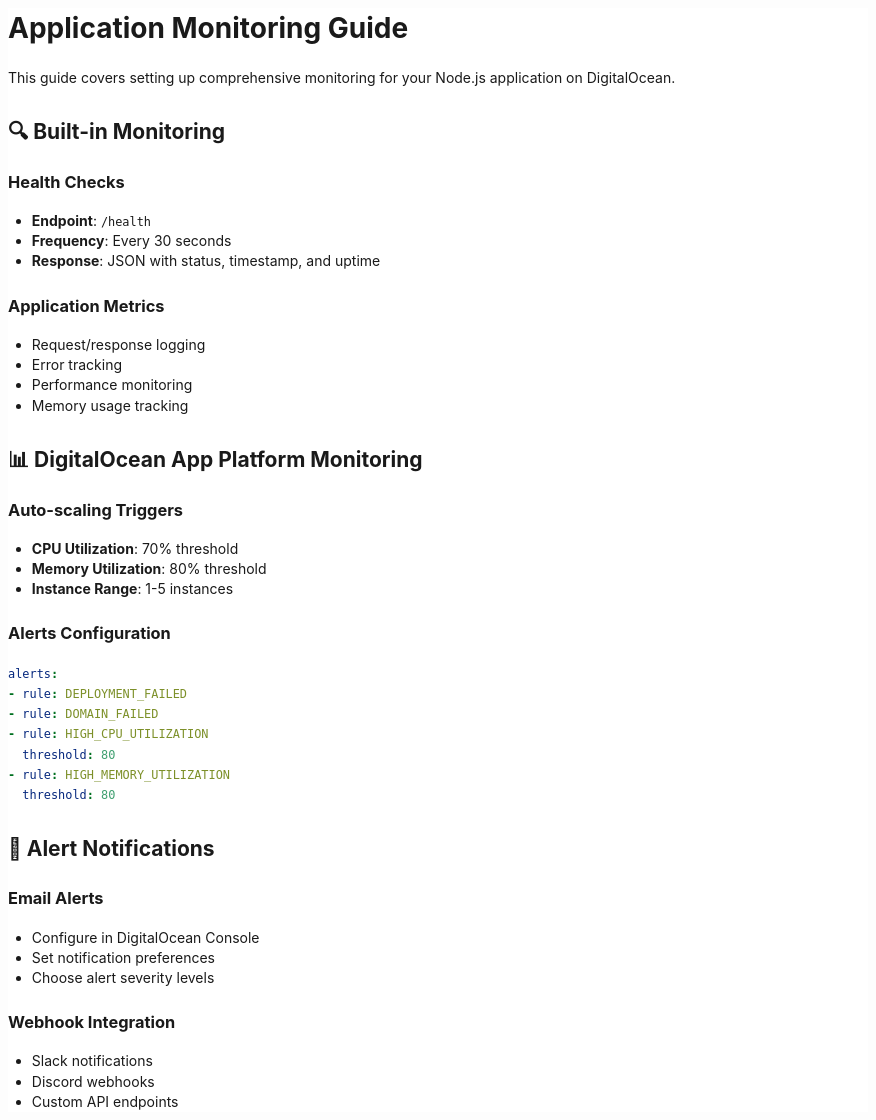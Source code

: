 # Application Monitoring Guide

This guide covers setting up comprehensive monitoring for your Node.js application on DigitalOcean.

## 🔍 Built-in Monitoring

### Health Checks
- **Endpoint**: `/health`
- **Frequency**: Every 30 seconds
- **Response**: JSON with status, timestamp, and uptime

### Application Metrics
- Request/response logging
- Error tracking
- Performance monitoring
- Memory usage tracking

## 📊 DigitalOcean App Platform Monitoring

### Auto-scaling Triggers
- **CPU Utilization**: 70% threshold
- **Memory Utilization**: 80% threshold
- **Instance Range**: 1-5 instances

### Alerts Configuration
```yaml
alerts:
- rule: DEPLOYMENT_FAILED
- rule: DOMAIN_FAILED
- rule: HIGH_CPU_UTILIZATION
  threshold: 80
- rule: HIGH_MEMORY_UTILIZATION
  threshold: 80
```

## 🚨 Alert Notifications

### Email Alerts
- Configure in DigitalOcean Console
- Set notification preferences
- Choose alert severity levels

### Webhook Integration
- Slack notifications
- Discord webhooks
- Custom API endpoints

